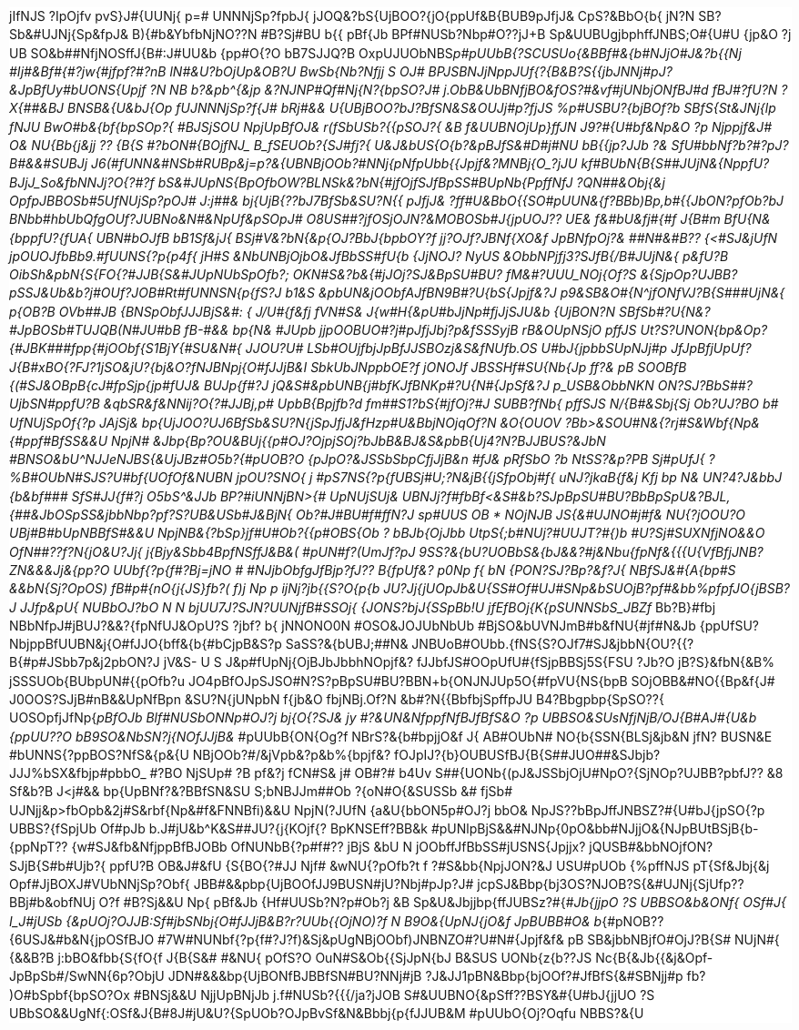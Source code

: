 jIfNJS ?IpOjfv pvS}J#{UUNj{ p=# UNNNjSp?fpbJ{ jJOQ&?bS{UjBOO?{jO{ppUf&B{BUB9pJfjJ&  CpS?&BbO{b{ jN?N SB?Sb&#UJNj{Sp&fpJ& B){#b&YbfbNjNO??N #B?Sj#BU b{{ pBf{Jb BPf#NUSb?Nbp#O??jJ+B Sp&UUBUgjbphffJNBS;O#{U#U {jp&O ?j UB SO&b##NfjNOSffJ{B#:J#UU&b {pp#O{?O bB7SJJQ?B OxpUJUObNBS*p#pUUbB{?SCUSUo{&BBf#&{b#NJjO#J&?b{{Nj  #Ij#&Bf#{#?jw{#jfpf?#?nB lN#&U?bOjUp&OB?U  BwSb{Nb?Nfjj S OJ# BPJSBNJjNppJUf{?{B&B?S{{jbJNNj#pJ?&JpBfUy#bUONS{Upjf ?N NB b?&pb^{&jp &?NJNP#Qf#Nj{N?{bpSO?J# j.ObB&UbBNfjBO&fOS?#&vf#jUNbjONfBJ#d  fBJ#?fU?N ?X{##&BJ BNSB&{U&bJ{Op fUJNNNjSp?f{J# bRj#&& U{UBjBOO?bJ?BfSN&S&OUJj#p?fjJS  %p#USBU?{bjBOf?b SBfS{St&JNj{lp fNJU BwO#b&{bf{bpSOp?{ #BJSjSOU NpjUpBfOJ& r(fSbUSb?{{pSOJ?{ &B  f&UUBNOjUp}ffJN J9?#{U#bf&Np&O ?p Njppjf&J# O& NU{Bb{j&jj ??  {B{S #?bON#{BOjfNJ_ B_fSEUOb?{SJ#fj?{ U&J&bUS{O{b?&pBJfS&#D#j#NU bB{{jp?JJb ?& SfU#bbNf?b?#?pJ?B#&&#SUBJj J6(#fUNN&#NSb#RUBp&j=p?&{UBNBjOOb?#NNj{pNfpUbb{{Jpjf&?MNBj{O_?jJU  kf#BUbN{B{S##JUjN&{NppfU?BJjJ_So&fbNNJj?O{?#?f bS&#JUpNS{BpOfbOW?BLNSk&?bN{#jfOjfSJfBpSS#BUpNb{PpffNfJ ?QN##&Obj{&j OpfpJBBOSb#5UfNUjSp?pOJ# J:j##& bj{UjB{??bJ7BfSb&SU?N{{ pJfjJ& ?ff#U&BbO{{SO#pUUN&{f?BBb)*Bp,b#{{JbON?pfOb?bJ BNbb#hbUbQfgOUf?JUBNo&N#&NpUf&pSOpJ# O8US##?jfOSjOJN?&MOBOSb#J{jpUOJ?? UE& f&#bU&fj#{#f J{B#m BfU{N&{bppfU?{fUA{ UBN#bOJfB bB1Sf&jJ{ BSj#V&?bN{&p{OJ?BbJ{bpbOY?f jj?OJf?JBNf{XO&f JpBNfpOj?& ##N#&#B?? {<#SJ&jUfN jpOUOJfbBb9.#fUUNS{?p{p4f{ jH#S &NbUNBjOjbO&JfBbSS#fU{b {JjNOJ?  NyUS &ObbNPjfj3?SJfB{/B#JUjN&{ p&fU?B OibSh&pbN{S{FO{?#JJB{S&#JUpNUbSpOfb?; OKN#S&?b&{#jJOj?SJ&BpSU#BU? fM&#?UUU_NOj{Of?S &{SjpOp?UJBB?p<?S?2B&{B&ff{J# J*OOJf?J{BN) N#jjO&{fO{O?TgB#FfSfU#UE{ jNO&??JOuUS&#BUUN {MpbBNJ? f;jNSN{b{{Upff&?p OBpSU&jjOja{=pJ?UJ?B#S&##&JNSf&jyf{?OJu&O&+#2UJ{Uj?O#?&Jp {SbN&bBbpNBjOOO J  BSbNUJU{{b{BpjBp?HB?DOSdUfb{{fjBONUSbN{ppUOB??jB{ ppfjB?Bp8bO#fJJjB&} #SUUbB{Oj&jf?f NESSf&{b#NJ{NpBf JjBUHJ#OUbbdbfjBfS?f {>SSJ&Ub&b?j#OUf?JOB#Rt#fUNNSN{p{fS?J b1&S &pbUN&jOObfAJfBN9B#?U{bS{Jpjf&?J p9&SB&O#{N^jfONfVJ?B{S###UjN&{ p{OB?B OVb##JB {BNSpObfJJJBjS&#: { J/U#{f&fj fVN#S& J{w#H{&pU#bJjNp#fjJjSJU&b {UjBON?N SBfSb#?U{N&?#JpBOSb#TUJQB(N#JU#bB fB-#&& bp{N& #JUpb jjpOOBUO#?j#pJfjJbj?p&fSSSyjB rB&OUpNSjO pffJS Ut?S?UNON{bp&Op?{#JBK###fpp{#jOObf{S1BjY{#SU&N#{ JJOU?U#  LSb#OUjfbjJpBfJJSBOzj&S&fNUfb.OS U#bJ{jpbbSUpNJj#p JfJpBfjUpUf?J{B#xBO{?FJ?1jSO&jU?{bj&O?fNJBNpj{O#fJJjB&I SbkUbJNppbOE?f jONOJf JBSSHf#SU{Nb{Jp ff?& pB SOOBfB {(#SJ&OBpB{cJ#fpSjp{jp#fUJ& BUJp{f#?J jQ&S#&pbUNB{j#bfKJfBNKp#?U{N#{JpSf&?J p_USB&ObbNKN ON?SJ?BbS##?UjbSN#ppfU?B &qbSR&f&NNij?O{?#JJBj,p# UpbB{Bpjfb?d fm##S1?bS{#jfOj?#J   SUBB?fNb{ pffSJS N/{B#&Sbj{Sj Ob?UJ?BO b# UfNUjSpOf{?p JAjSj& bp{UjJOO?UJ6BfSb&SU?N{jSpJfjJ&fHzp#U&BbjNOjqOf?N &O{OUOV ?Bb>&SOU#N&{?rj#S&Wbf{Np&{#ppf#BfSS&&U NpjN# &Jbp{Bp?OU&BUj{{p#OJ?OjpjSOj?bJbB&BJ&S&pbB{Uj4?N?BJJBUS?&JbN #BNSO&bU^NJJeNJBS{&UjJBz#O5b?{#pUOB?O {pJpO?&JSSbSbpCfjJjB&n #fJ& pRfSbO ?b NtSS?&p?PB Sj#pUfJ{ ?%B#OUbN#SJS?U#bf{UOfOf&NUBN jpOU?SNO{ j #pS7NS{?p{fUBSj#U;?N&jB{{jSfpObj#f{ uNJ?jkaB{f&j Kfj bp N& UN?4?J&bbJ {b&bf### SfS#JJ{f#?j O5bS^&JJb BP?#iUNNjBN>{# UpNUjSUj& UBNJj?f#fbBf<&S#&b?SJpBpSU#BU?BbBpSpU&?BJL,{##&JbOSpSS&jbbNbp?pf?S?UB&<SpOOjJ# J.j#bJ J?>USb#J&BjN{ Ob?#J#BU#f#ffN?J  sp#UUS OB * NOjNJB JS{&#UJNO#j#f& NU{?jOOU?O UBj#B#bUpNBBfS#&&U NpjNB&{?bSp}jf#U#Ob?{{p#OBS{Ob ? bBJb{OjJbb UtpS{;b#NUj?#UUJT?#{)b #U?Sj#SUXNfjNO&&O OfN##??f?N{jO&U?Jj{ j{Bjy&Sbb4BpfNSffJ&B&( #pUN#f?(UmJf?pJ 9SS?&{bU?UOBbS&*{bJ&&?#j&Nbu{fpNf&{{{U{VfBfjJNB?ZN&&&Jj&{pp?O UUbf{?p{f#?Bj=jNO  # #NJjbObfgJfBjp?fJ?? B{fpUf&?  p0Np f{ bN {PON?SJ?Bp?&f?J{ NBfSJ&#{A{bp#S &&bN{Sj?OpOS) fB#p#{nO{j{JS}fb?( f)j Np p ijNj?jb{{S?O{p{b JU?Jj{jUOpJb&U{SS#Of#UJ#SNp&bSUOjB?pf#&bb%pfpfJO{jBSB?J JJfp&pU{ NUBbOJ?bO N N bjUU7J?SJN?UUNjfB#SSOj{ {JONS?bjJ{SSpBb!U jfEfBOj{K{pSUNNSbS_JBZf* Bb?B}#fbj NBbNfpJ#jBUJ?&&?{fpNfUJ&OpU?S ?jbf?  b{ jNNONO0N #OSO&JOJUbNbUb #BjSO&bUVNJmB#b&fNU{#jf#N&Jb {ppUfSU?NbjppBfUUBN&j{O#fJJO{bff&{b{#bCjpB&S?p SaSS?&{bUBJ;##N& JNBUoB#OUbb.{fNS{S?OJf7#SJ&jbbN{OU?{{?B{#p#JSbb7p&j2pbON?J jV&S- U S J&p#fUpNj{OjBJbJbbhNOpjf&?  fJJbfJS#OOpUfU#{fSjpBBSj5S{FSU ?Jb?O  jB?S}&fbN{&B% jSSSUOb{BUbpUN#{{pOfb?u JO4pBfOJpSJSO#N?S?pBpSU#BU?BBN+b{ONJNJUp5O{#fpVU{NS{bpB SOjOBB&#NO{{Bp&f{J# J0OOS?SJjB#nB&&UpNfBpn &SU?N{jUNpbN  f{jb&O fbjNBj.Of?N &b#?N{{BbfbjSpffpJU B4?Bbgpbp{SpSO??{ UOSOpfjJfNp{_pBfOJb Blf#NUSbONNp#OJ?j bj{O{?SJ& jy #?&UN&NfppfNfBJfBfS&O ?p UBBSO&SUsNfjNjB/OJ{B#AJ#{U&b {ppUU??O bB9SO&NbSN?j{NOfJJjB&_ #pUUbB{ON{Og?f NBrS?&{b#bpjjO&f J{  AB#OUbN# NO{b{SSN{BLSj&jb&N jfN? BUSN&E #bUNNS{?ppBOS?NfS&{p&{U NBjOOb?#/&jVpb&?p&b%{bpjf&?  fOJpIJ?{b}OUBUSfBJ{B{S##JUO##&SJbjb?JJJ%bSX&fbjp#pbbO_ #?BO NjSUp# ?B pf&?j fCN#S& j# OB#?# b4Uv S##{UONb{(pJ&JSSbjOjU#NpO?{SjNOp?UJBB?pbfJ?? &8 Sf&b?B J<j#&& bp{UpBNf?&?BBfSN&SU S;bNBJJm##Ob ?{oN#O{&SUSSb &# fjSb# UJNjj&p>fbOpb&2j#S&rbf{Np&#f&FNNBfi)&&U NpjN(?JUfN  {a&U{bbON5p#OJ?j bbO& NpJS??bBpJffJNBSZ?#{U#bJ{jpSO{?p UBBS?{fSpjUb Of#pJb b.J#jU&b^K&S##JU?{j{KOjf{? BpKNSEff?BB&k #pUNlpBjS&&#NJNp{0pO&bb#NJjjO&{NJpBUtBSjB{b-{ppNpT?? {w#SJ&fb&NfjppBfBJOBb OfNUNbB{?p#f#?? jBjS &bU N jOObffJfBbSS#jUSNS{Jpjjx?  jQUSB#&bbNOjfON?SJjB{S#b#Ujb?{ ppfU?B OB&J#&fU {S{BO{?#JJ Njf# &wNU{?pOfb?t f ?#S&bb{NpjJON?&J  USU#pUOb {%pffNJS pT{Sf&Jbj{&j Opf#JjBOXJ#VUbNNjSp?Obf{ JBB#&&pbp{UjBOOfJJ9BUSN#jU?Nbj#pJp?J# jcpSJ&Bbp{bj3OS?NJOB?S{&#UJNj{SjUfp?? BBj#b&obfNUj O?f  #B?Sj&&U Np{ pBf&Jb {Hf#UUSb?N?p#Ob?j &B Sp&U&Jbjjbp{ffJUBSz?#{#_Jb{jjpO ?S UBBSO&b&ONf{ OSf#J{ I_J#jUSb {&pUOj?OJJB:Sf#jbSNbj{O#fJJjB&B?r?UUb{{OjNO)?f N B9O&{UpNJ{jO&f JpBUBB#O& b_{#pNOB?? {6USJ&#b&N{jpOSfBJO #7W#NUNbf{?p{f#?J?f)&Sj&pUgNBjOObf)JNBNZO#?U#N#{Jpjf&f& pB SB&jbbNBjfO#OjJ?B{S# NUjN#{ {&&B?B j:bBO&fbb{S{fO{f J{B{S&# #&NU{ pOfS?O OuN#S&Ob{{SjJpN{bJ B&SUS UONb{z{b??JS Nc{B{&Jb{{&j&Opf-JpBpSb#/SwNN{6p?ObjU JDN#&&&bp{UjBONfBJBBfSN#BU?NNj#jB ?J&JJ1pBN&Bbp{bjOOf?#JfBfS{&#SBNjj#p fb?   )O#bSpbf{bpSO?Ox #BNSj&&U NjjUpBNjJb j.f#NUSb?{{{/ja?jJOB S#&UUBNO{&pSff??BSY&#{U#bJ{jjUO ?S UBbSO&&UgNf{:OSf&J{B#8J#jU&U?{SpUOb?OJpBvSf&N&Bbbj{p{fJJUB&M #pUUbO{Oj?Oqfu NBBS?&{U